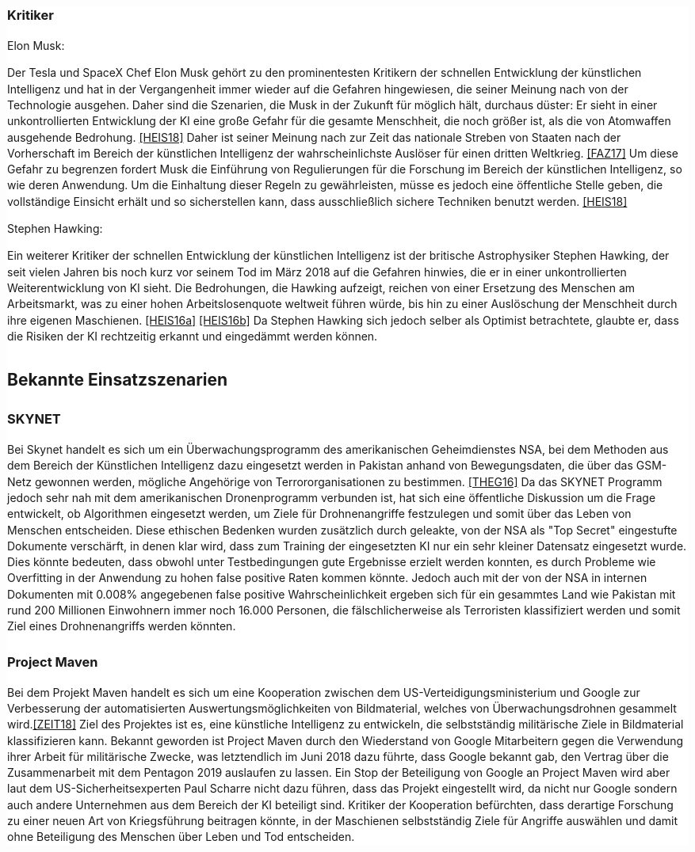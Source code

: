### Kritiker

Elon Musk:

Der Tesla und SpaceX Chef Elon Musk gehört zu den prominentesten Kritikern der schnellen Entwicklung der künstlichen Intelligenz und hat in der Vergangenheit immer wieder auf die Gefahren hingewiesen, die seiner Meinung nach von der Technologie ausgehen. Daher sind die Szenarien, die Musk in der Zukunft für möglich hält, durchaus düster:
Er sieht in einer unkontrollierten Entwicklung der KI eine große Gefahr für die gesamte Menschheit, die noch größer ist, als die von Atomwaffen ausgehende Bedrohung. [[HEIS18]](#ref_heis18)  Daher ist seiner Meinung nach zur Zeit das nationale Streben von Staaten nach der Vorherschaft im Bereich der künstlichen Intelligenz der wahrscheinlichste Auslöser für einen dritten Weltkrieg. [[FAZ17]](#ref_faz17)  Um diese Gefahr zu begrenzen fordert Musk die Einführung von Regulierungen für die Forschung im Bereich der künstlichen Intelligenz, so wie deren Anwendung. Um die Einhaltung dieser Regeln zu gewährleisten, müsse es jedoch eine öffentliche Stelle geben, die vollständige Einsicht erhält und so sicherstellen kann, dass ausschließlich sichere Techniken benutzt werden. [[HEIS18]](#ref_heis18)

Stephen Hawking:

Ein weiterer Kritiker der schnellen Entwicklung der künstlichen Intelligenz ist der britische Astrophysiker Stephen Hawking, der seit vielen Jahren bis noch kurz vor seinem Tod im März 2018 auf die Gefahren hinwies, die er in einer unkontrollierten Weiterentwicklung von KI sieht. Die Bedrohungen, die Hawking aufzeigt, reichen von einer Ersetzung des Menschen am Arbeitsmarkt, was zu einer hohen Arbeitslosenquote weltweit führen würde, bis hin zu einer Auslöschung der Menschheit durch ihre eigenen Maschienen. [[HEIS16a]](#ref_heis16a) [[HEIS16b]](#ref_heis16b)
Da Stephen Hawking sich jedoch selber als Optimist betrachtete, glaubte er, dass die Risiken der KI rechtzeitig erkannt und eingedämmt werden können.


## Bekannte Einsatzszenarien

### SKYNET
Bei Skynet handelt es sich um ein Überwachungsprogramm des amerikanischen Geheimdienstes NSA, bei dem Methoden aus dem Bereich der Künstlichen Intelligenz dazu eingesetzt werden in Pakistan anhand von Bewegungsdaten, die über das GSM-Netz gewonnen werden, mögliche Angehörige von Terrororganisationen zu bestimmen. [[THEG16]](#ref_theg16)
Da das SKYNET Programm jedoch sehr nah mit dem amerikanischen Dronenprogramm verbunden ist, hat sich eine öffentliche Diskussion um die Frage entwickelt, ob Algorithmen eingesetzt werden, um Ziele für Drohnenangriffe festzulegen und somit über das Leben von Menschen entscheiden. Diese ethischen Bedenken wurden zusätzlich durch geleakte, von der NSA als "Top Secret" eingestufte Dokumente verschärft, in denen klar wird, dass zum Training der eingesetzten KI nur ein sehr kleiner Datensatz eingesetzt wurde. Dies könnte bedeuten, dass obwohl unter Testbedingungen gute Ergebnisse erzielt werden konnten, es durch Probleme wie Overfitting in der Anwendung zu hohen false positive Raten kommen könnte. Jedoch  auch mit der von der NSA in internen Dokumenten mit 0.008% angegebenen false positive Wahrscheinlichkeit ergeben sich für ein gesammtes Land wie Pakistan mit rund 200 Millionen Einwohnern immer noch 16.000 Personen, die fälschlicherweise als Terroristen klassifiziert werden und somit Ziel eines Drohnenangriffs werden könnten.

### Project Maven
Bei dem Projekt Maven handelt es sich um eine Kooperation zwischen dem US-Verteidigungsministerium und Google zur Verbesserung der automatisierten Auswertungsmöglichkeiten von Bildmaterial, welches von Überwachungsdrohnen gesammelt wird.[[ZEIT18]](#ref_zeit18) Ziel des Projektes ist es, eine künstliche Intelligenz zu entwickeln, die selbstständig militärische Ziele in Bildmaterial klassifizieren kann. Bekannt geworden ist Project Maven durch den Wiederstand von Google Mitarbeitern gegen die Verwendung ihrer Arbeit für militärische Zwecke, was letztendlich im Juni 2018 dazu führte, dass Google bekannt gab, den Vertrag über die Zusammenarbeit mit dem Pentagon 2019 auslaufen zu lassen. Ein Stop der Beteiligung von Google an  Project Maven wird aber laut dem US-Sicherheitsexperten Paul Scharre nicht dazu führen, dass das Projekt eingestellt wird, da nicht nur Google sondern auch andere Unternehmen aus dem Bereich der KI beteiligt sind.
Kritiker der Kooperation befürchten, dass derartige Forschung zu einer neuen Art von Kriegsführung beitragen könnte, in der Maschienen selbstständig Ziele für Angriffe auswählen und damit ohne Beteiligung des Menschen über Leben und Tod entscheiden.
